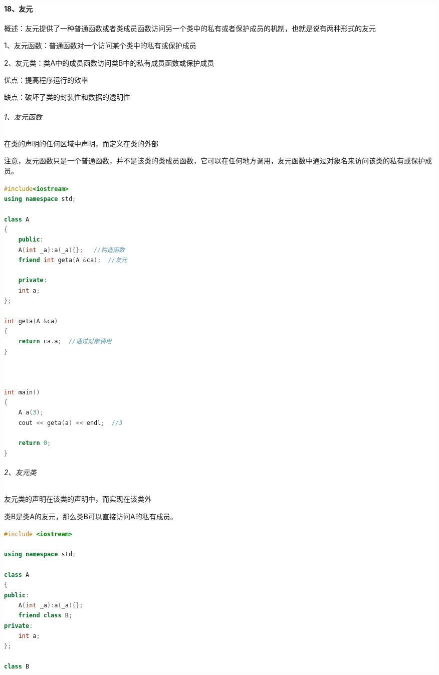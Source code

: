 #### 18、友元

概述：友元提供了一种普通函数或者类成员函数访问另一个类中的私有或者保护成员的机制，也就是说有两种形式的友元

1、友元函数：普通函数对一个访问某个类中的私有或保护成员

2、友元类：类A中的成员函数访问类B中的私有成员函数或保护成员

优点：提高程序运行的效率

缺点：破坏了类的封装性和数据的透明性

###### 1、友元函数

在类的声明的任何区域中声明，而定义在类的外部

注意，友元函数只是一个普通函数，并不是该类的类成员函数，它可以在任何地方调用，友元函数中通过对象名来访问该类的私有或保护成员。

```c++
#include<iostream>
using namespace std;

class A
{
    public:
    A(int _a):a(_a){};   //构造函数
    friend int geta(A &ca);  //友元

    private:
    int a;
};

int geta(A &ca)
{
    return ca.a;  //通过对象调用
}



int main()
{
    A a(3);
    cout << geta(a) << endl;  //3

    return 0;
}
```

###### 2、友元类

友元类的声明在该类的声明中，而实现在该类外

类B是类A的友元，那么类B可以直接访问A的私有成员。

```c++
#include <iostream>

using namespace std;

class A
{
public:
    A(int _a):a(_a){};
    friend class B;
private:
    int a;
};

class B
```
